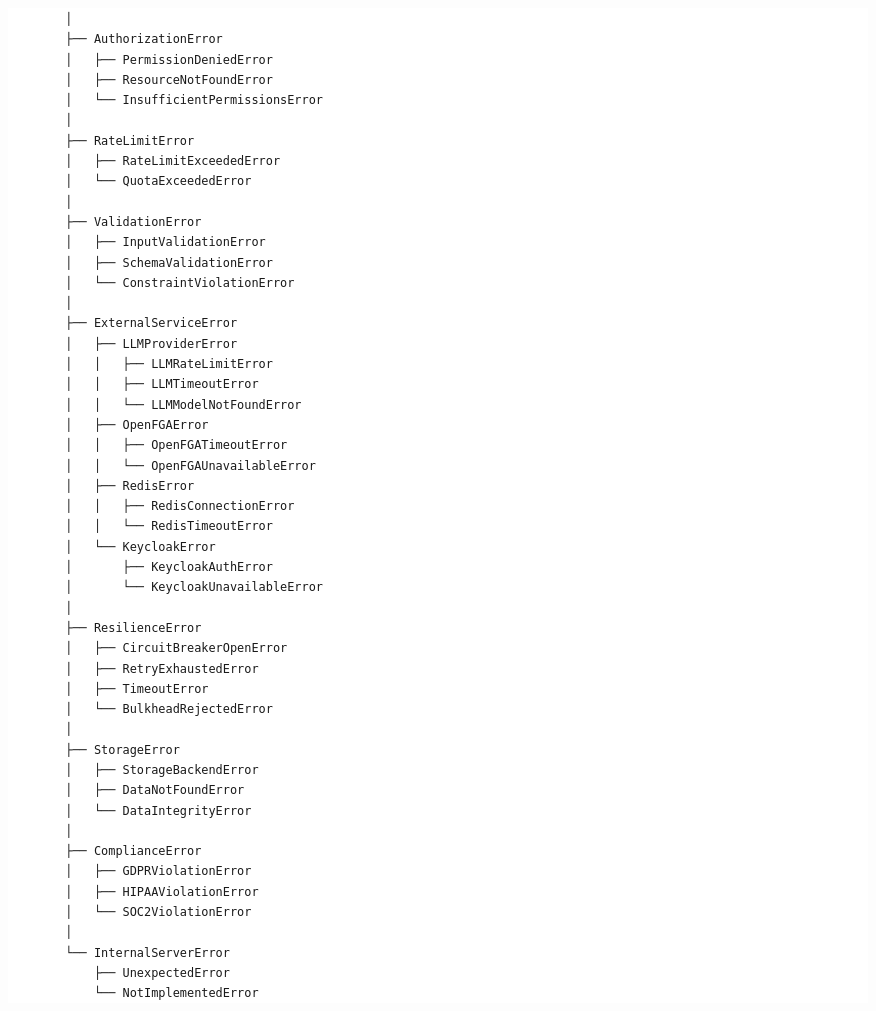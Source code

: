 ```
        │
        ├── AuthorizationError
        │   ├── PermissionDeniedError
        │   ├── ResourceNotFoundError
        │   └── InsufficientPermissionsError
        │
        ├── RateLimitError
        │   ├── RateLimitExceededError
        │   └── QuotaExceededError
        │
        ├── ValidationError
        │   ├── InputValidationError
        │   ├── SchemaValidationError
        │   └── ConstraintViolationError
        │
        ├── ExternalServiceError
        │   ├── LLMProviderError
        │   │   ├── LLMRateLimitError
        │   │   ├── LLMTimeoutError
        │   │   └── LLMModelNotFoundError
        │   ├── OpenFGAError
        │   │   ├── OpenFGATimeoutError
        │   │   └── OpenFGAUnavailableError
        │   ├── RedisError
        │   │   ├── RedisConnectionError
        │   │   └── RedisTimeoutError
        │   └── KeycloakError
        │       ├── KeycloakAuthError
        │       └── KeycloakUnavailableError
        │
        ├── ResilienceError
        │   ├── CircuitBreakerOpenError
        │   ├── RetryExhaustedError
        │   ├── TimeoutError
        │   └── BulkheadRejectedError
        │
        ├── StorageError
        │   ├── StorageBackendError
        │   ├── DataNotFoundError
        │   └── DataIntegrityError
        │
        ├── ComplianceError
        │   ├── GDPRViolationError
        │   ├── HIPAAViolationError
        │   └── SOC2ViolationError
        │
        └── InternalServerError
            ├── UnexpectedError
            └── NotImplementedError
```
